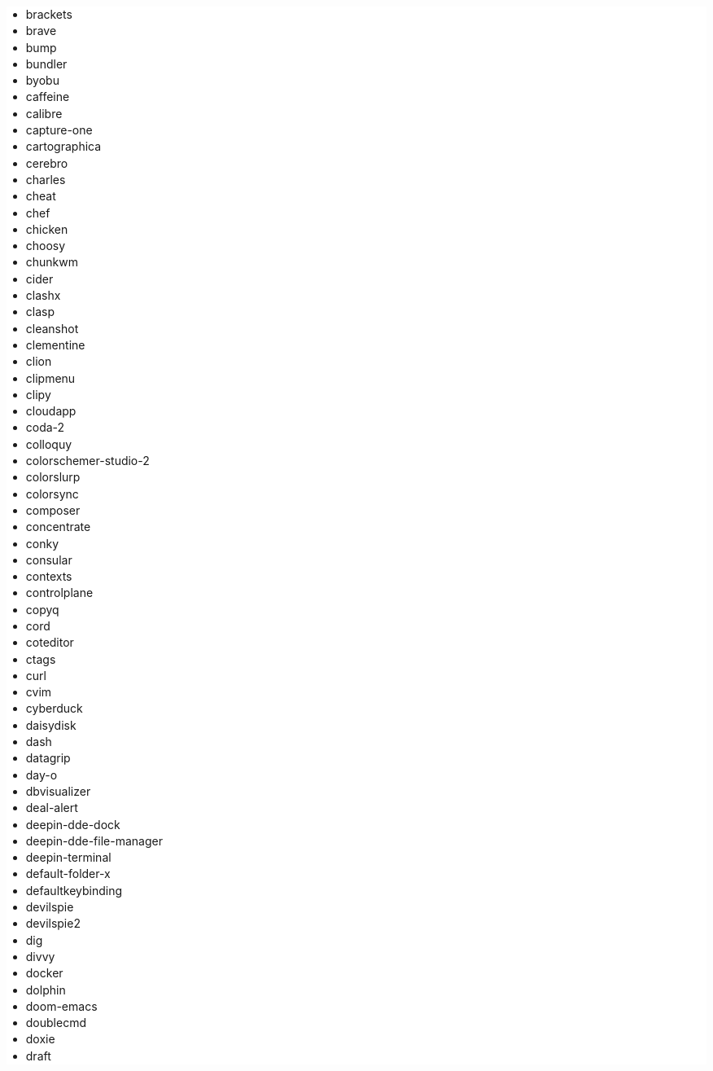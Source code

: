  - brackets
 - brave
 - bump
 - bundler
 - byobu
 - caffeine
 - calibre
 - capture-one
 - cartographica
 - cerebro
 - charles
 - cheat
 - chef
 - chicken
 - choosy
 - chunkwm
 - cider
 - clashx
 - clasp
 - cleanshot
 - clementine
 - clion
 - clipmenu
 - clipy
 - cloudapp
 - coda-2
 - colloquy
 - colorschemer-studio-2
 - colorslurp
 - colorsync
 - composer
 - concentrate
 - conky
 - consular
 - contexts
 - controlplane
 - copyq
 - cord
 - coteditor
 - ctags
 - curl
 - cvim
 - cyberduck
 - daisydisk
 - dash
 - datagrip
 - day-o
 - dbvisualizer
 - deal-alert
 - deepin-dde-dock
 - deepin-dde-file-manager
 - deepin-terminal
 - default-folder-x
 - defaultkeybinding
 - devilspie
 - devilspie2
 - dig
 - divvy
 - docker
 - dolphin
 - doom-emacs
 - doublecmd
 - doxie
 - draft